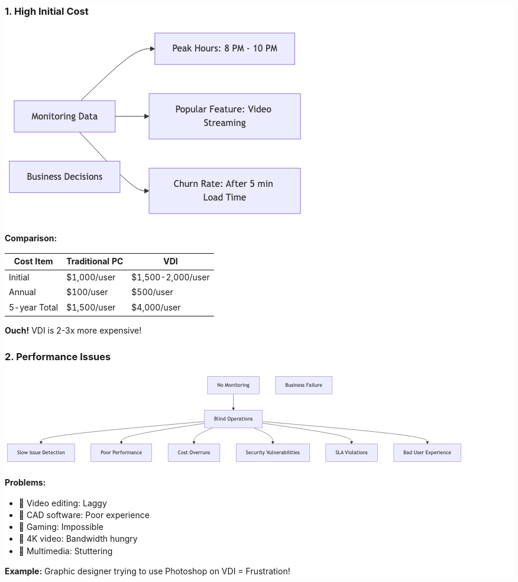 ### 1. **High Initial Cost**

![Generated Mermaid Diagram 13](diagram_images/diagram_13.png)

**Comparison:**

| Cost Item | Traditional PC | VDI |
|-----------|----------------|-----|
| Initial | $1,000/user | $1,500-2,000/user |
| Annual | $100/user | $500/user |
| 5-year Total | $1,500/user | $4,000/user |

**Ouch!** VDI is 2-3x more expensive!

### 2. **Performance Issues**

![Generated Mermaid Diagram 14](diagram_images/diagram_14.png)

**Problems:**
- 🔴 Video editing: Laggy
- 🔴 CAD software: Poor experience
- 🔴 Gaming: Impossible
- 🔴 4K video: Bandwidth hungry
- 🔴 Multimedia: Stuttering

**Example:** Graphic designer trying to use Photoshop on VDI = Frustration!
